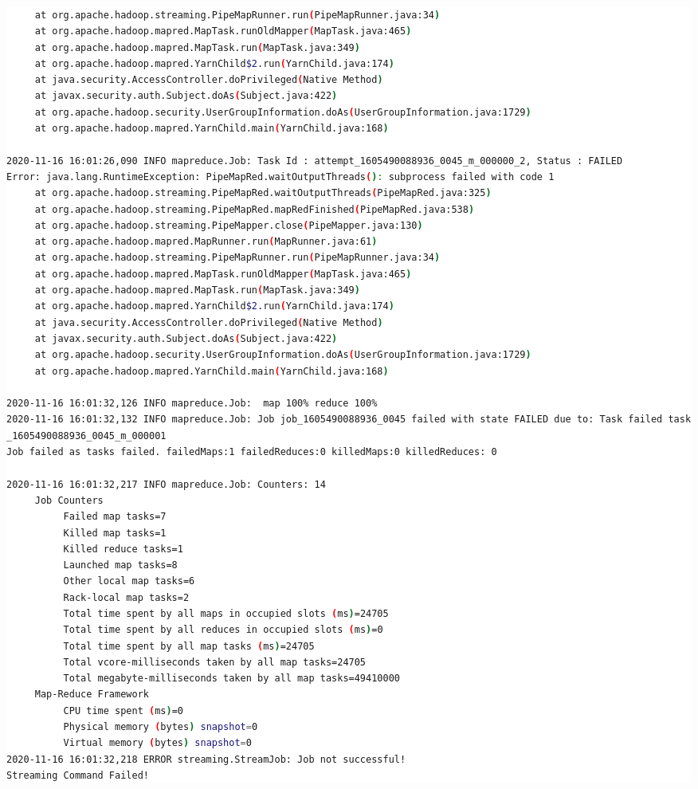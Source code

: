 ```bash
     at org.apache.hadoop.streaming.PipeMapRunner.run(PipeMapRunner.java:34)
     at org.apache.hadoop.mapred.MapTask.runOldMapper(MapTask.java:465)
     at org.apache.hadoop.mapred.MapTask.run(MapTask.java:349)
     at org.apache.hadoop.mapred.YarnChild$2.run(YarnChild.java:174)
     at java.security.AccessController.doPrivileged(Native Method)
     at javax.security.auth.Subject.doAs(Subject.java:422)
     at org.apache.hadoop.security.UserGroupInformation.doAs(UserGroupInformation.java:1729)
     at org.apache.hadoop.mapred.YarnChild.main(YarnChild.java:168)

2020-11-16 16:01:26,090 INFO mapreduce.Job: Task Id : attempt_1605490088936_0045_m_000000_2, Status : FAILED
Error: java.lang.RuntimeException: PipeMapRed.waitOutputThreads(): subprocess failed with code 1
     at org.apache.hadoop.streaming.PipeMapRed.waitOutputThreads(PipeMapRed.java:325)
     at org.apache.hadoop.streaming.PipeMapRed.mapRedFinished(PipeMapRed.java:538)
     at org.apache.hadoop.streaming.PipeMapper.close(PipeMapper.java:130)
     at org.apache.hadoop.mapred.MapRunner.run(MapRunner.java:61)
     at org.apache.hadoop.streaming.PipeMapRunner.run(PipeMapRunner.java:34)
     at org.apache.hadoop.mapred.MapTask.runOldMapper(MapTask.java:465)
     at org.apache.hadoop.mapred.MapTask.run(MapTask.java:349)
     at org.apache.hadoop.mapred.YarnChild$2.run(YarnChild.java:174)
     at java.security.AccessController.doPrivileged(Native Method)
     at javax.security.auth.Subject.doAs(Subject.java:422)
     at org.apache.hadoop.security.UserGroupInformation.doAs(UserGroupInformation.java:1729)
     at org.apache.hadoop.mapred.YarnChild.main(YarnChild.java:168)

2020-11-16 16:01:32,126 INFO mapreduce.Job:  map 100% reduce 100%
2020-11-16 16:01:32,132 INFO mapreduce.Job: Job job_1605490088936_0045 failed with state FAILED due to: Task failed task_1605490088936_0045_m_000001
Job failed as tasks failed. failedMaps:1 failedReduces:0 killedMaps:0 killedReduces: 0

2020-11-16 16:01:32,217 INFO mapreduce.Job: Counters: 14
     Job Counters
          Failed map tasks=7
          Killed map tasks=1
          Killed reduce tasks=1
          Launched map tasks=8
          Other local map tasks=6
          Rack-local map tasks=2
          Total time spent by all maps in occupied slots (ms)=24705
          Total time spent by all reduces in occupied slots (ms)=0
          Total time spent by all map tasks (ms)=24705
          Total vcore-milliseconds taken by all map tasks=24705
          Total megabyte-milliseconds taken by all map tasks=49410000
     Map-Reduce Framework
          CPU time spent (ms)=0
          Physical memory (bytes) snapshot=0
          Virtual memory (bytes) snapshot=0
2020-11-16 16:01:32,218 ERROR streaming.StreamJob: Job not successful!
Streaming Command Failed!

```
